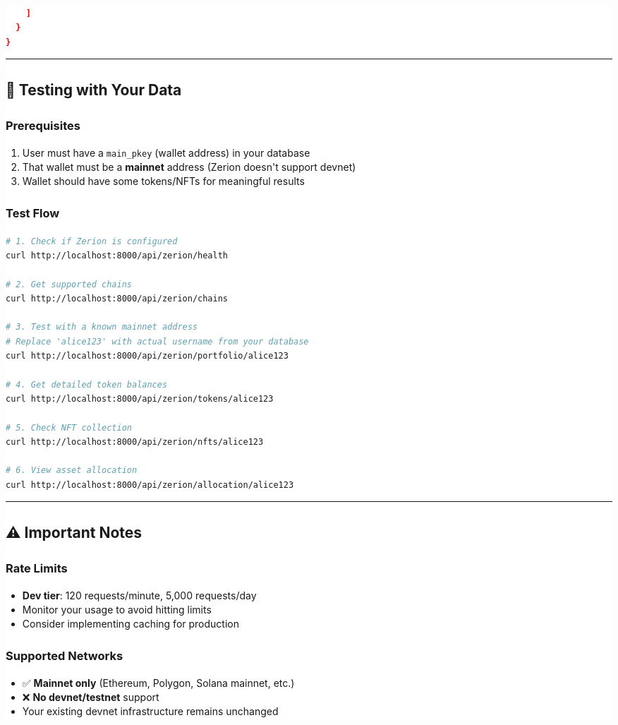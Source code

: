 ```json
    ]
  }
}
```

---

## 🧪 **Testing with Your Data**

### Prerequisites
1. User must have a `main_pkey` (wallet address) in your database
2. That wallet must be a **mainnet** address (Zerion doesn't support devnet)
3. Wallet should have some tokens/NFTs for meaningful results

### Test Flow

```bash
# 1. Check if Zerion is configured
curl http://localhost:8000/api/zerion/health

# 2. Get supported chains
curl http://localhost:8000/api/zerion/chains

# 3. Test with a known mainnet address
# Replace 'alice123' with actual username from your database
curl http://localhost:8000/api/zerion/portfolio/alice123

# 4. Get detailed token balances
curl http://localhost:8000/api/zerion/tokens/alice123

# 5. Check NFT collection
curl http://localhost:8000/api/zerion/nfts/alice123

# 6. View asset allocation
curl http://localhost:8000/api/zerion/allocation/alice123
```

---

## ⚠️ **Important Notes**

### Rate Limits
- **Dev tier**: 120 requests/minute, 5,000 requests/day
- Monitor your usage to avoid hitting limits
- Consider implementing caching for production

### Supported Networks
- ✅ **Mainnet only** (Ethereum, Polygon, Solana mainnet, etc.)
- ❌ **No devnet/testnet** support
- Your existing devnet infrastructure remains unchanged
